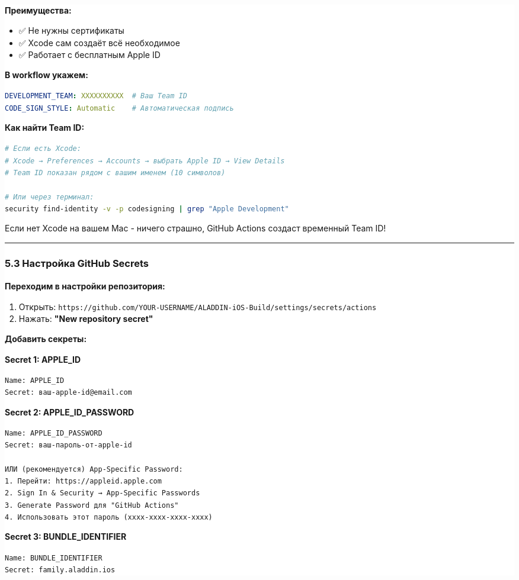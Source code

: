 **Преимущества:**
- ✅ Не нужны сертификаты
- ✅ Xcode сам создаёт всё необходимое
- ✅ Работает с бесплатным Apple ID

**В workflow укажем:**
```yaml
DEVELOPMENT_TEAM: XXXXXXXXXX  # Ваш Team ID
CODE_SIGN_STYLE: Automatic    # Автоматическая подпись
```

**Как найти Team ID:**

```bash
# Если есть Xcode:
# Xcode → Preferences → Accounts → выбрать Apple ID → View Details
# Team ID показан рядом с вашим именем (10 символов)

# Или через терминал:
security find-identity -v -p codesigning | grep "Apple Development"
```

Если нет Xcode на вашем Mac - ничего страшно, GitHub Actions создаст временный Team ID!

---

### 5.3 Настройка GitHub Secrets

**Переходим в настройки репозитория:**

1. Открыть: `https://github.com/YOUR-USERNAME/ALADDIN-iOS-Build/settings/secrets/actions`
2. Нажать: **"New repository secret"**

**Добавить секреты:**

**Secret 1: APPLE_ID**
```
Name: APPLE_ID
Secret: ваш-apple-id@email.com
```

**Secret 2: APPLE_ID_PASSWORD**
```
Name: APPLE_ID_PASSWORD
Secret: ваш-пароль-от-apple-id

ИЛИ (рекомендуется) App-Specific Password:
1. Перейти: https://appleid.apple.com
2. Sign In & Security → App-Specific Passwords
3. Generate Password для "GitHub Actions"
4. Использовать этот пароль (xxxx-xxxx-xxxx-xxxx)
```

**Secret 3: BUNDLE_IDENTIFIER**
```
Name: BUNDLE_IDENTIFIER
Secret: family.aladdin.ios
```
